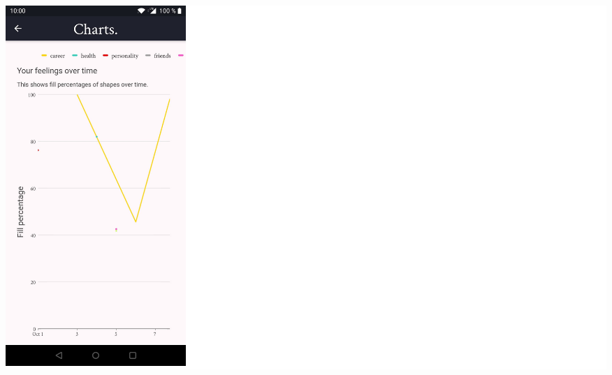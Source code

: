 <img src="https://github.com/pal03377/deins-app/blob/main/app/logo/playstore/screenshots-mobile/Screenshot_20201007-175118.jpg" width="30%" />
</p>
